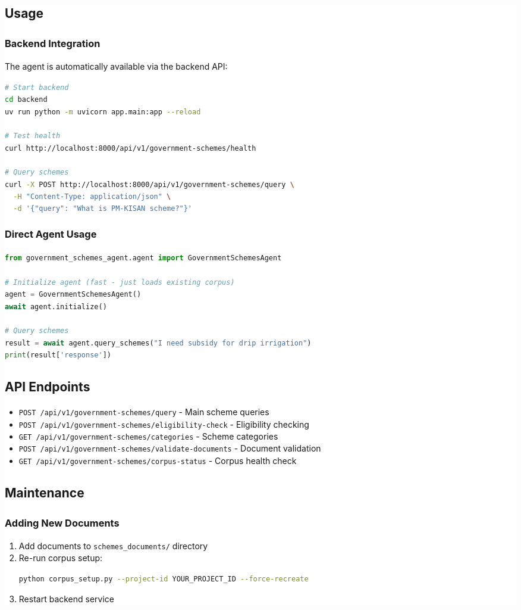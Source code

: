 ## Usage

### Backend Integration

The agent is automatically available via the backend API:

```bash
# Start backend
cd backend
uv run python -m uvicorn app.main:app --reload

# Test health
curl http://localhost:8000/api/v1/government-schemes/health

# Query schemes
curl -X POST http://localhost:8000/api/v1/government-schemes/query \
  -H "Content-Type: application/json" \
  -d '{"query": "What is PM-KISAN scheme?"}'
```

### Direct Agent Usage

```python
from government_schemes_agent.agent import GovernmentSchemesAgent

# Initialize agent (fast - just loads existing corpus)
agent = GovernmentSchemesAgent()
await agent.initialize()

# Query schemes
result = await agent.query_schemes("I need subsidy for drip irrigation")
print(result['response'])
```

## API Endpoints

- `POST /api/v1/government-schemes/query` - Main scheme queries
- `POST /api/v1/government-schemes/eligibility-check` - Eligibility checking
- `GET /api/v1/government-schemes/categories` - Scheme categories
- `POST /api/v1/government-schemes/validate-documents` - Document validation
- `GET /api/v1/government-schemes/corpus-status` - Corpus health check

## Maintenance

### Adding New Documents

1. Add documents to `schemes_documents/` directory
2. Re-run corpus setup:
   ```bash
   python corpus_setup.py --project-id YOUR_PROJECT_ID --force-recreate
   ```
3. Restart backend service
